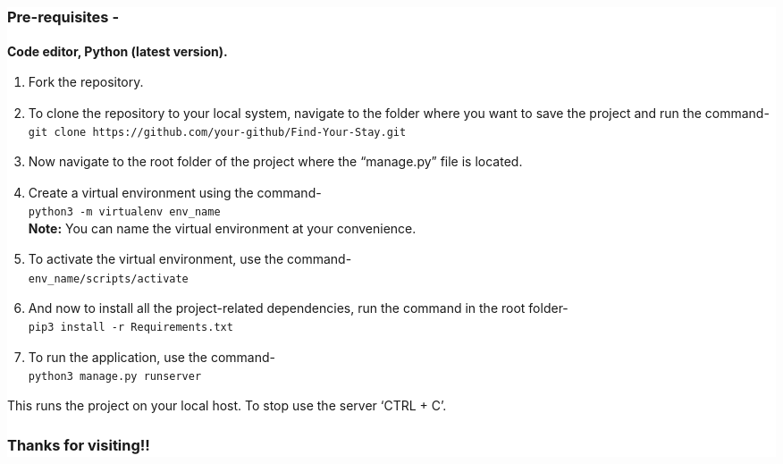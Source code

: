 ### Pre-requisites -
**Code editor, Python (latest version).**

1. Fork the repository.
  
2. To clone the repository to your local system, navigate to the folder where you want to save the project and run the command-
    <br>
    `git clone https://github.com/your-github/Find-Your-Stay.git`
  
3. Now navigate to the root folder of the project where the “manage.py” file is located.
  
4. Create a virtual environment using the command-
    <br>
    `python3 -m virtualenv env_name`
    <br>
    **Note:** You can name the virtual environment at your convenience.
  
5. To activate the virtual environment, use the command- <br>
  `env_name/scripts/activate`
  
6. And now to install all the project-related dependencies, run the command in the root folder- <br>
  `pip3 install -r Requirements.txt`
  
7. To run the application, use the command- <br>
  `python3 manage.py runserver`
  
This runs the project on your local host. To stop use the server ‘CTRL + C’.
<br>
### Thanks for visiting!! 
